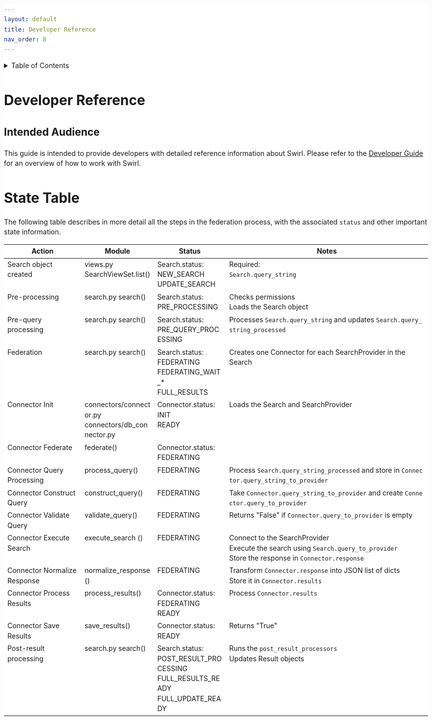 ```yaml
---
layout: default
title: Developer Reference
nav_order: 8
---
```

<details markdown="block"><summary>
    Table of Contents
  </summary></details>

# Developer Reference

## Intended Audience

This guide is intended to provide developers with detailed reference information about Swirl. Please refer to the [Developer Guide](Developer-Guide.md) for an overview of how to work with Swirl.

# State Table

The following table describes in more detail all the steps in the federation process, with the associated `status` and other important state information.

| Action | Module | Status | Notes | 
| ---------- | ---------- | ---------- | ---------- | 
| Search object created | views.py SearchViewSet.list() | Search.status:<br/>NEW_SEARCH<br/>UPDATE_SEARCH | Required:<br/>`Search.query_string` |
| Pre-processing | search.py search() | Search.status:<br/>PRE_PROCESSING | Checks permissions<br/>Loads the Search object  |
| Pre-query processing | search.py search() | Search.status:<br/>PRE_QUERY_PROCESSING | Processes `Search.query_string` and updates `Search.query_string_processed` |
| Federation | search.py search() | Search.status:<br/>FEDERATING<br/>FEDERATING_WAIT_*<br/>FULL_RESULTS | Creates one Connector for each SearchProvider in the Search |
| Connector Init | connectors/connector.py<br/>connectors/db_connector.py | Connector.status:<br/>INIT<br/>READY | Loads the Search and SearchProvider | 
| Connector Federate | federate() | Connector.status:<br/>FEDERATING |  |
| Connector Query Processing|  process_query() | FEDERATING | Process `Search.query_string_processed` and store in `Connector.query_string_to_provider` |
| Connector Construct Query | construct_query() | FEDERATING | Take `Connector.query_string_to_provider` and create `Connector.query_to_provider` |
| Connector Validate Query | validate_query() | FEDERATING | Returns "False" if `Connector.query_to_provider` is empty |
| Connector Execute Search | execute_search () | FEDERATING | Connect to the SearchProvider<br/>Execute the search using `Search.query_to_provider`<br/>Store the response in `Connector.response` | 
| Connector Normalize Response | normalize_response() | FEDERATING | Transform `Connector.response` into JSON list of dicts<br/>Store it in `Connector.results` |
| Connector Process Results | process_results() | Connector.status:<br/>FEDERATING<br/>READY | Process `Connector.results` |
| Connector Save Results | save_results() | Connector.status:<br/>READY | Returns "True" |
| Post-result processing | search.py search() | Search.status:<br/>POST_RESULT_PROCESSING<br/>FULL_RESULTS_READY<br/>FULL_UPDATE_READY | Runs the `post_result_processors`<br/>Updates Result objects | 

